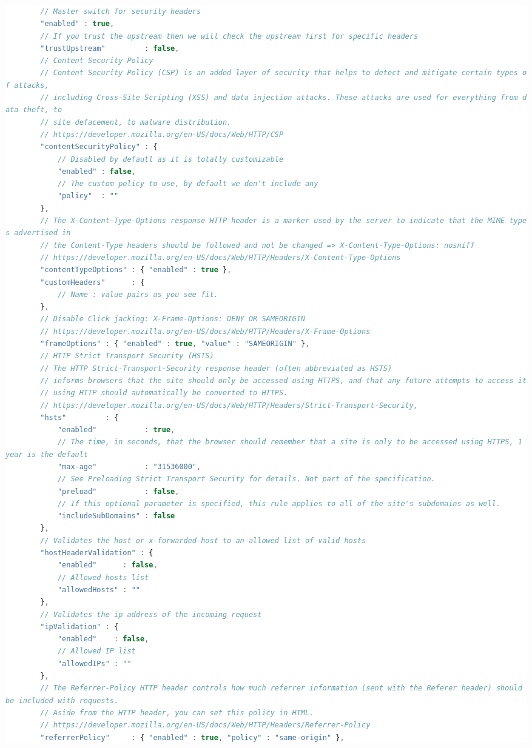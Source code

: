 ```javascript
		// Master switch for security headers
		"enabled" : true,
		// If you trust the upstream then we will check the upstream first for specific headers
		"trustUpstream"         : false,
		// Content Security Policy
		// Content Security Policy (CSP) is an added layer of security that helps to detect and mitigate certain types of attacks,
		// including Cross-Site Scripting (XSS) and data injection attacks. These attacks are used for everything from data theft, to
		// site defacement, to malware distribution.
		// https://developer.mozilla.org/en-US/docs/Web/HTTP/CSP
		"contentSecurityPolicy" : {
			// Disabled by defautl as it is totally customizable
			"enabled" : false,
			// The custom policy to use, by default we don't include any
			"policy"  : ""
		},
		// The X-Content-Type-Options response HTTP header is a marker used by the server to indicate that the MIME types advertised in
		// the Content-Type headers should be followed and not be changed => X-Content-Type-Options: nosniff
		// https://developer.mozilla.org/en-US/docs/Web/HTTP/Headers/X-Content-Type-Options
		"contentTypeOptions" : { "enabled" : true },
		"customHeaders"      : {
			// Name : value pairs as you see fit.
		},
		// Disable Click jacking: X-Frame-Options: DENY OR SAMEORIGIN
		// https://developer.mozilla.org/en-US/docs/Web/HTTP/Headers/X-Frame-Options
		"frameOptions" : { "enabled" : true, "value" : "SAMEORIGIN" },
		// HTTP Strict Transport Security (HSTS)
		// The HTTP Strict-Transport-Security response header (often abbreviated as HSTS)
		// informs browsers that the site should only be accessed using HTTPS, and that any future attempts to access it
		// using HTTP should automatically be converted to HTTPS.
		// https://developer.mozilla.org/en-US/docs/Web/HTTP/Headers/Strict-Transport-Security,
		"hsts"         : {
			"enabled"           : true,
			// The time, in seconds, that the browser should remember that a site is only to be accessed using HTTPS, 1 year is the default
			"max-age"           : "31536000",
			// See Preloading Strict Transport Security for details. Not part of the specification.
			"preload"           : false,
			// If this optional parameter is specified, this rule applies to all of the site's subdomains as well.
			"includeSubDomains" : false
		},
		// Validates the host or x-forwarded-host to an allowed list of valid hosts
		"hostHeaderValidation" : {
			"enabled"      : false,
			// Allowed hosts list
			"allowedHosts" : ""
		},
		// Validates the ip address of the incoming request
		"ipValidation" : {
			"enabled"    : false,
			// Allowed IP list
			"allowedIPs" : ""
		},
		// The Referrer-Policy HTTP header controls how much referrer information (sent with the Referer header) should be included with requests.
		// Aside from the HTTP header, you can set this policy in HTML.
		// https://developer.mozilla.org/en-US/docs/Web/HTTP/Headers/Referrer-Policy
		"referrerPolicy"     : { "enabled" : true, "policy" : "same-origin" },
```